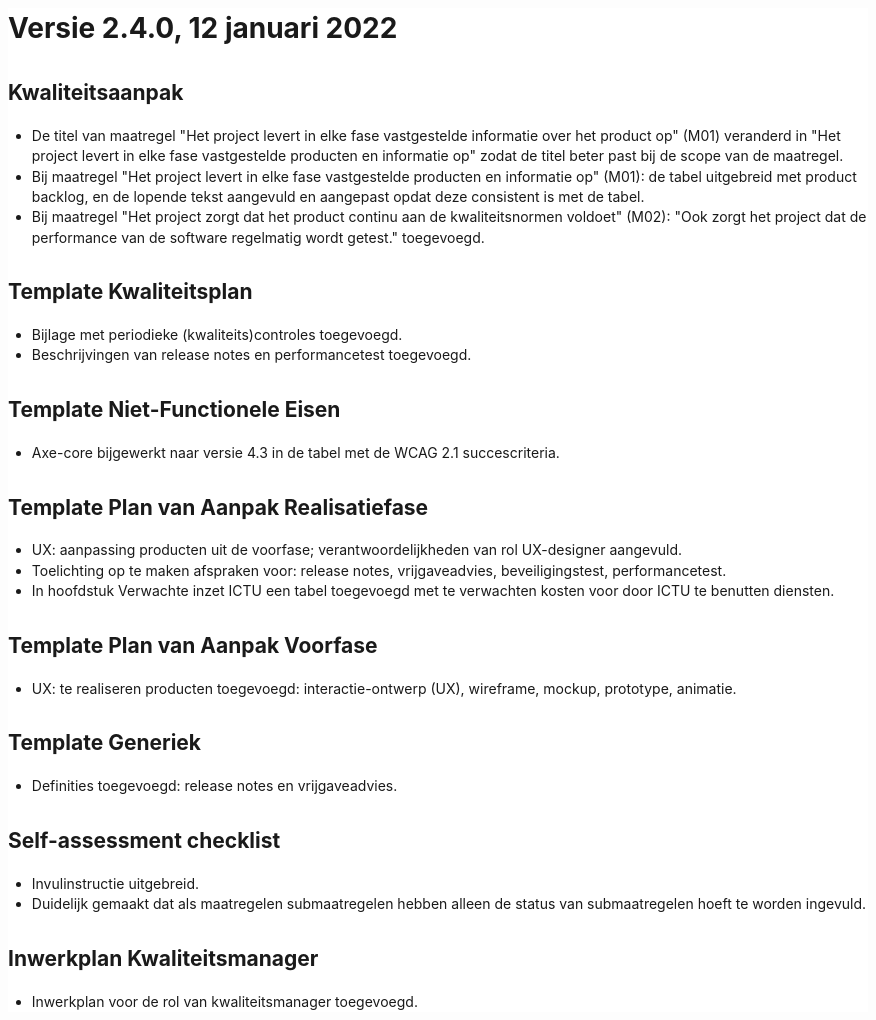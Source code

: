 # Versie 2.4.0, 12 januari 2022

## Kwaliteitsaanpak

* De titel van maatregel "Het project levert in elke fase vastgestelde informatie over het product op" (M01) veranderd in "Het project levert in elke fase vastgestelde producten en informatie op" zodat de titel beter past bij de scope van de maatregel.
* Bij maatregel "Het project levert in elke fase vastgestelde producten en informatie op" (M01): de tabel uitgebreid met product backlog, en de lopende tekst aangevuld en aangepast opdat deze consistent is met de tabel.
* Bij maatregel "Het project zorgt dat het product continu aan de kwaliteitsnormen voldoet" (M02): "Ook zorgt het project dat de performance van de software regelmatig wordt getest." toegevoegd.

## Template Kwaliteitsplan

* Bijlage met periodieke (kwaliteits)controles toegevoegd.
* Beschrijvingen van release notes en performancetest toegevoegd.

## Template Niet-Functionele Eisen

* Axe-core bijgewerkt naar versie 4.3 in de tabel met de WCAG 2.1 succescriteria.

## Template Plan van Aanpak Realisatiefase

* UX: aanpassing producten uit de voorfase; verantwoordelijkheden van rol UX-designer aangevuld.
* Toelichting op te maken afspraken voor: release notes, vrijgaveadvies, beveiligingstest, performancetest.
* In hoofdstuk Verwachte inzet ICTU een tabel toegevoegd met te verwachten kosten voor door ICTU te benutten diensten.

## Template Plan van Aanpak Voorfase

* UX: te realiseren producten toegevoegd: interactie-ontwerp (UX), wireframe, mockup, prototype, animatie.

## Template Generiek

* Definities toegevoegd: release notes en vrijgaveadvies.

## Self-assessment checklist

* Invulinstructie uitgebreid.
* Duidelijk gemaakt dat als maatregelen submaatregelen hebben alleen de status van submaatregelen hoeft te worden ingevuld.

## Inwerkplan Kwaliteitsmanager

* Inwerkplan voor de rol van kwaliteitsmanager toegevoegd.
